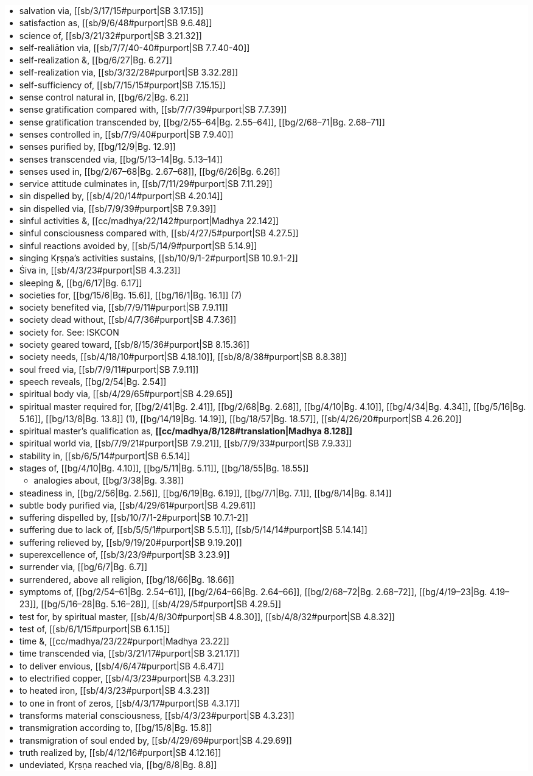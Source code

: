 * salvation via, [[sb/3/17/15#purport|SB 3.17.15]]
* satisfaction as, [[sb/9/6/48#purport|SB 9.6.48]]
* science of, [[sb/3/21/32#purport|SB 3.21.32]]
* self-realiātion via, [[sb/7/7/40-40#purport|SB 7.7.40-40]]
* self-realization &, [[bg/6/27|Bg. 6.27]]
* self-realization via, [[sb/3/32/28#purport|SB 3.32.28]]
* self-sufficiency of, [[sb/7/15/15#purport|SB 7.15.15]]
* sense control natural in, [[bg/6/2|Bg. 6.2]]
* sense gratification compared with, [[sb/7/7/39#purport|SB 7.7.39]]
* sense gratification transcended by, [[bg/2/55–64|Bg. 2.55–64]], [[bg/2/68–71|Bg. 2.68–71]]
* senses controlled in, [[sb/7/9/40#purport|SB 7.9.40]]
* senses purified by, [[bg/12/9|Bg. 12.9]]
* senses transcended via, [[bg/5/13–14|Bg. 5.13–14]]
* senses used in, [[bg/2/67–68|Bg. 2.67–68]], [[bg/6/26|Bg. 6.26]]
* service attitude culminates in, [[sb/7/11/29#purport|SB 7.11.29]]
* sin dispelled by, [[sb/4/20/14#purport|SB 4.20.14]]
* sin dispelled via, [[sb/7/9/39#purport|SB 7.9.39]]
* sinful activities &, [[cc/madhya/22/142#purport|Madhya 22.142]]
* sinful consciousness compared with, [[sb/4/27/5#purport|SB 4.27.5]]
* sinful reactions avoided by, [[sb/5/14/9#purport|SB 5.14.9]]
* singing Kṛṣṇa’s activities sustains, [[sb/10/9/1-2#purport|SB 10.9.1-2]]
* Śiva in, [[sb/4/3/23#purport|SB 4.3.23]]
* sleeping &, [[bg/6/17|Bg. 6.17]]
* societies for, [[bg/15/6|Bg. 15.6]], [[bg/16/1|Bg. 16.1]] (7)
* society benefited via, [[sb/7/9/11#purport|SB 7.9.11]]
* society dead without, [[sb/4/7/36#purport|SB 4.7.36]]
* society for. See: ISKCON
* society geared toward, [[sb/8/15/36#purport|SB 8.15.36]]
* society needs, [[sb/4/18/10#purport|SB 4.18.10]], [[sb/8/8/38#purport|SB 8.8.38]]
* soul freed via, [[sb/7/9/11#purport|SB 7.9.11]]
* speech reveals, [[bg/2/54|Bg. 2.54]]
* spiritual body via, [[sb/4/29/65#purport|SB 4.29.65]]
* spiritual master required for, [[bg/2/41|Bg. 2.41]], [[bg/2/68|Bg. 2.68]], [[bg/4/10|Bg. 4.10]], [[bg/4/34|Bg. 4.34]], [[bg/5/16|Bg. 5.16]], [[bg/13/8|Bg. 13.8]] (1), [[bg/14/19|Bg. 14.19]], [[bg/18/57|Bg. 18.57]], [[sb/4/26/20#purport|SB 4.26.20]]
* spiritual master’s qualification as, **[[cc/madhya/8/128#translation|Madhya 8.128]]**
* spiritual world via, [[sb/7/9/21#purport|SB 7.9.21]], [[sb/7/9/33#purport|SB 7.9.33]]
* stability in, [[sb/6/5/14#purport|SB 6.5.14]]
* stages of, [[bg/4/10|Bg. 4.10]], [[bg/5/11|Bg. 5.11]], [[bg/18/55|Bg. 18.55]]
  * analogies about, [[bg/3/38|Bg. 3.38]]
* steadiness in, [[bg/2/56|Bg. 2.56]], [[bg/6/19|Bg. 6.19]], [[bg/7/1|Bg. 7.1]], [[bg/8/14|Bg. 8.14]]
* subtle body purified via, [[sb/4/29/61#purport|SB 4.29.61]]
* suffering dispelled by, [[sb/10/7/1-2#purport|SB 10.7.1-2]]
* suffering due to lack of, [[sb/5/5/1#purport|SB 5.5.1]], [[sb/5/14/14#purport|SB 5.14.14]]
* suffering relieved by, [[sb/9/19/20#purport|SB 9.19.20]]
* superexcellence of, [[sb/3/23/9#purport|SB 3.23.9]]
* surrender via, [[bg/6/7|Bg. 6.7]]
* surrendered, above all religion, [[bg/18/66|Bg. 18.66]]
* symptoms of, [[bg/2/54–61|Bg. 2.54–61]], [[bg/2/64–66|Bg. 2.64–66]], [[bg/2/68–72|Bg. 2.68–72]], [[bg/4/19–23|Bg. 4.19–23]], [[bg/5/16–28|Bg. 5.16–28]], [[sb/4/29/5#purport|SB 4.29.5]]
* test for, by spiritual master, [[sb/4/8/30#purport|SB 4.8.30]], [[sb/4/8/32#purport|SB 4.8.32]]
* test of, [[sb/6/1/15#purport|SB 6.1.15]]
* time &, [[cc/madhya/23/22#purport|Madhya 23.22]]
* time transcended via, [[sb/3/21/17#purport|SB 3.21.17]]
* to deliver envious, [[sb/4/6/47#purport|SB 4.6.47]]
* to electrified copper, [[sb/4/3/23#purport|SB 4.3.23]]
* to heated iron, [[sb/4/3/23#purport|SB 4.3.23]]
* to one in front of zeros, [[sb/4/3/17#purport|SB 4.3.17]]
* transforms material consciousness, [[sb/4/3/23#purport|SB 4.3.23]]
* transmigration according to, [[bg/15/8|Bg. 15.8]]
* transmigration of soul ended by, [[sb/4/29/69#purport|SB 4.29.69]]
* truth realized by, [[sb/4/12/16#purport|SB 4.12.16]]
* undeviated, Kṛṣṇa reached via, [[bg/8/8|Bg. 8.8]]